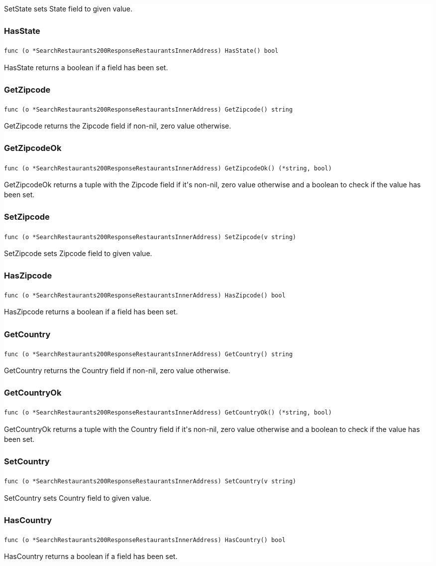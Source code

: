 SetState sets State field to given value.

### HasState

`func (o *SearchRestaurants200ResponseRestaurantsInnerAddress) HasState() bool`

HasState returns a boolean if a field has been set.

### GetZipcode

`func (o *SearchRestaurants200ResponseRestaurantsInnerAddress) GetZipcode() string`

GetZipcode returns the Zipcode field if non-nil, zero value otherwise.

### GetZipcodeOk

`func (o *SearchRestaurants200ResponseRestaurantsInnerAddress) GetZipcodeOk() (*string, bool)`

GetZipcodeOk returns a tuple with the Zipcode field if it's non-nil, zero value otherwise
and a boolean to check if the value has been set.

### SetZipcode

`func (o *SearchRestaurants200ResponseRestaurantsInnerAddress) SetZipcode(v string)`

SetZipcode sets Zipcode field to given value.

### HasZipcode

`func (o *SearchRestaurants200ResponseRestaurantsInnerAddress) HasZipcode() bool`

HasZipcode returns a boolean if a field has been set.

### GetCountry

`func (o *SearchRestaurants200ResponseRestaurantsInnerAddress) GetCountry() string`

GetCountry returns the Country field if non-nil, zero value otherwise.

### GetCountryOk

`func (o *SearchRestaurants200ResponseRestaurantsInnerAddress) GetCountryOk() (*string, bool)`

GetCountryOk returns a tuple with the Country field if it's non-nil, zero value otherwise
and a boolean to check if the value has been set.

### SetCountry

`func (o *SearchRestaurants200ResponseRestaurantsInnerAddress) SetCountry(v string)`

SetCountry sets Country field to given value.

### HasCountry

`func (o *SearchRestaurants200ResponseRestaurantsInnerAddress) HasCountry() bool`

HasCountry returns a boolean if a field has been set.
